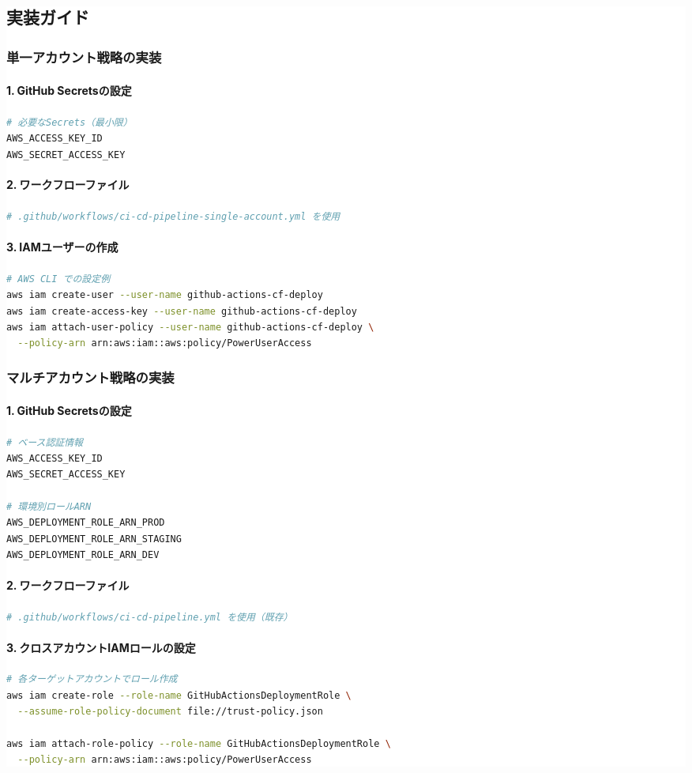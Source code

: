 ## 実装ガイド

### 単一アカウント戦略の実装

#### 1. GitHub Secretsの設定
```bash
# 必要なSecrets（最小限）
AWS_ACCESS_KEY_ID
AWS_SECRET_ACCESS_KEY
```

#### 2. ワークフローファイル
```yaml
# .github/workflows/ci-cd-pipeline-single-account.yml を使用
```

#### 3. IAMユーザーの作成
```bash
# AWS CLI での設定例
aws iam create-user --user-name github-actions-cf-deploy
aws iam create-access-key --user-name github-actions-cf-deploy
aws iam attach-user-policy --user-name github-actions-cf-deploy \
  --policy-arn arn:aws:iam::aws:policy/PowerUserAccess
```

### マルチアカウント戦略の実装

#### 1. GitHub Secretsの設定
```bash
# ベース認証情報
AWS_ACCESS_KEY_ID
AWS_SECRET_ACCESS_KEY

# 環境別ロールARN
AWS_DEPLOYMENT_ROLE_ARN_PROD
AWS_DEPLOYMENT_ROLE_ARN_STAGING
AWS_DEPLOYMENT_ROLE_ARN_DEV
```

#### 2. ワークフローファイル
```yaml
# .github/workflows/ci-cd-pipeline.yml を使用（既存）
```

#### 3. クロスアカウントIAMロールの設定
```bash
# 各ターゲットアカウントでロール作成
aws iam create-role --role-name GitHubActionsDeploymentRole \
  --assume-role-policy-document file://trust-policy.json

aws iam attach-role-policy --role-name GitHubActionsDeploymentRole \
  --policy-arn arn:aws:iam::aws:policy/PowerUserAccess
```

